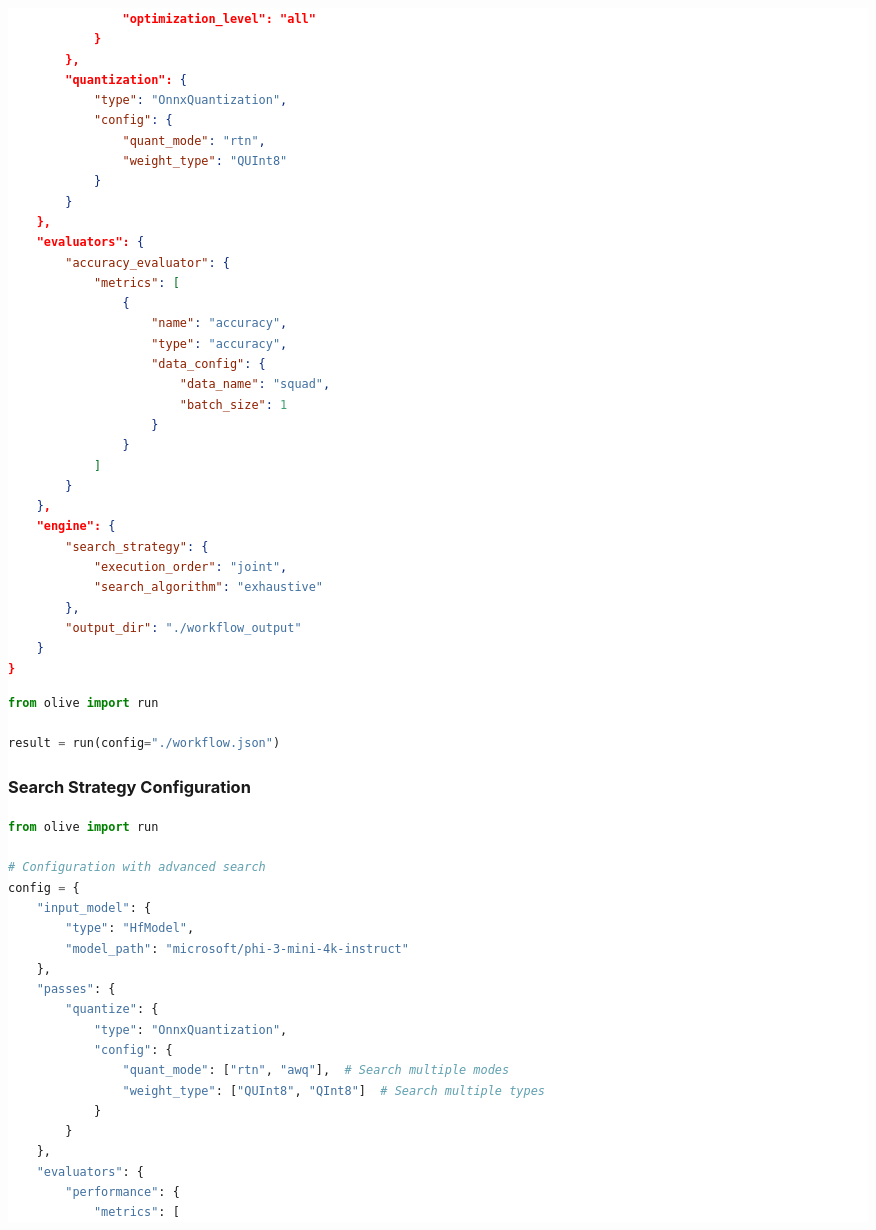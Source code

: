 ```json
                "optimization_level": "all"
            }
        },
        "quantization": {
            "type": "OnnxQuantization", 
            "config": {
                "quant_mode": "rtn",
                "weight_type": "QUInt8"
            }
        }
    },
    "evaluators": {
        "accuracy_evaluator": {
            "metrics": [
                {
                    "name": "accuracy",
                    "type": "accuracy",
                    "data_config": {
                        "data_name": "squad",
                        "batch_size": 1
                    }
                }
            ]
        }
    },
    "engine": {
        "search_strategy": {
            "execution_order": "joint",
            "search_algorithm": "exhaustive"
        },
        "output_dir": "./workflow_output"
    }
}
```

```python
from olive import run

result = run(config="./workflow.json")
```

### Search Strategy Configuration

```python
from olive import run

# Configuration with advanced search
config = {
    "input_model": {
        "type": "HfModel",
        "model_path": "microsoft/phi-3-mini-4k-instruct"
    },
    "passes": {
        "quantize": {
            "type": "OnnxQuantization",
            "config": {
                "quant_mode": ["rtn", "awq"],  # Search multiple modes
                "weight_type": ["QUInt8", "QInt8"]  # Search multiple types
            }
        }
    },
    "evaluators": {
        "performance": {
            "metrics": [
```
